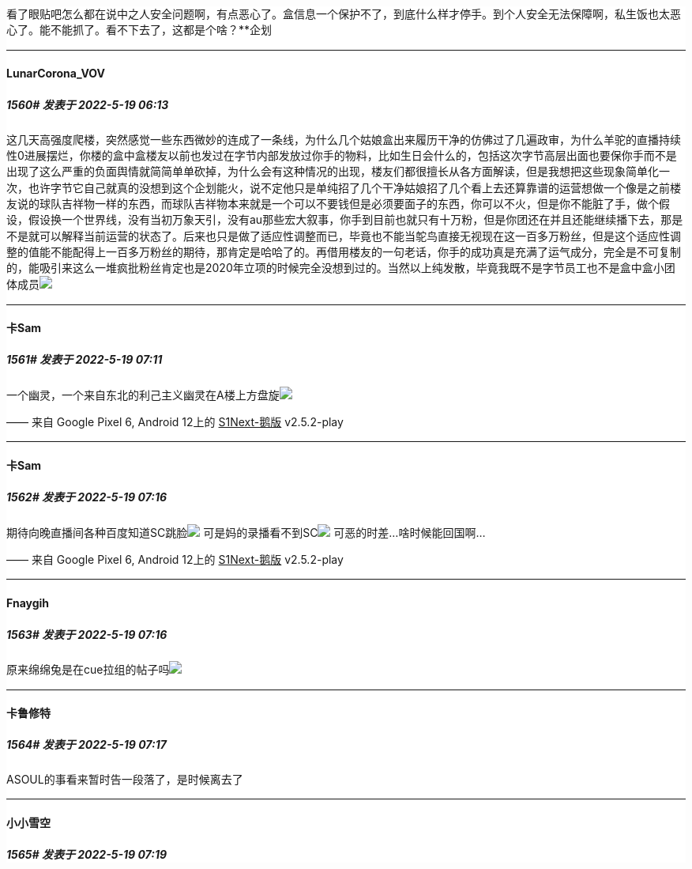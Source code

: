 看了眼贴吧怎么都在说中之人安全问题啊，有点恶心了。盒信息一个保护不了，到底什么样才停手。到个人安全无法保障啊，私生饭也太恶心了。能不能抓了。看不下去了，这都是个啥？**企划



*****

####  LunarCorona_VOV  
##### 1560#       发表于 2022-5-19 06:13

这几天高强度爬楼，突然感觉一些东西微妙的连成了一条线，为什么几个姑娘盒出来履历干净的仿佛过了几遍政审，为什么羊驼的直播持续性0进展摆烂，你楼的盒中盒楼友以前也发过在字节内部发放过你手的物料，比如生日会什么的，包括这次字节高层出面也要保你手而不是出现了这么严重的负面舆情就简简单单砍掉，为什么会有这种情况的出现，楼友们都很擅长从各方面解读，但是我想把这些现象简单化一次，也许字节它自己就真的没想到这个企划能火，说不定他只是单纯招了几个干净姑娘招了几个看上去还算靠谱的运营想做一个像是之前楼友说的球队吉祥物一样的东西，而球队吉祥物本来就是一个可以不要钱但是必须要面子的东西，你可以不火，但是你不能脏了手，做个假设，假设换一个世界线，没有当初万象天引，没有au那些宏大叙事，你手到目前也就只有十万粉，但是你团还在并且还能继续播下去，那是不是就可以解释当前运营的状态了。后来也只是做了适应性调整而已，毕竟也不能当鸵鸟直接无视现在这一百多万粉丝，但是这个适应性调整的值能不能配得上一百多万粉丝的期待，那肯定是哈哈了的。再借用楼友的一句老话，你手的成功真是充满了运气成分，完全是不可复制的，能吸引来这么一堆疯批粉丝肯定也是2020年立项的时候完全没想到过的。当然以上纯发散，毕竟我既不是字节员工也不是盒中盒小团体成员<img src="https://static.saraba1st.com/image/smiley/face2017/067.png" referrerpolicy="no-referrer">



*****

####  卡Sam  
##### 1561#       发表于 2022-5-19 07:11

一个幽灵，一个来自东北的利己主义幽灵在A楼上方盘旋<img src="https://static.saraba1st.com/image/smiley/face2017/065.png" referrerpolicy="no-referrer">

—— 来自 Google Pixel 6, Android 12上的 [S1Next-鹅版](https://github.com/ykrank/S1-Next/releases) v2.5.2-play



*****

####  卡Sam  
##### 1562#       发表于 2022-5-19 07:16

期待向晚直播间各种百度知道SC跳脸<img src="https://static.saraba1st.com/image/smiley/face2017/037.png" referrerpolicy="no-referrer">
可是妈的录播看不到SC<img src="https://static.saraba1st.com/image/smiley/face2017/001.png" referrerpolicy="no-referrer">
可恶的时差…啥时候能回国啊…

—— 来自 Google Pixel 6, Android 12上的 [S1Next-鹅版](https://github.com/ykrank/S1-Next/releases) v2.5.2-play

*****

####  Fnaygih  
##### 1563#       发表于 2022-5-19 07:16

原来绵绵兔是在cue拉组的帖子吗<img src="https://static.saraba1st.com/image/smiley/face2017/105.png" referrerpolicy="no-referrer">

*****

####  卡鲁修特  
##### 1564#       发表于 2022-5-19 07:17

ASOUL的事看来暂时告一段落了，是时候离去了

*****

####  小小雪空  
##### 1565#       发表于 2022-5-19 07:19
